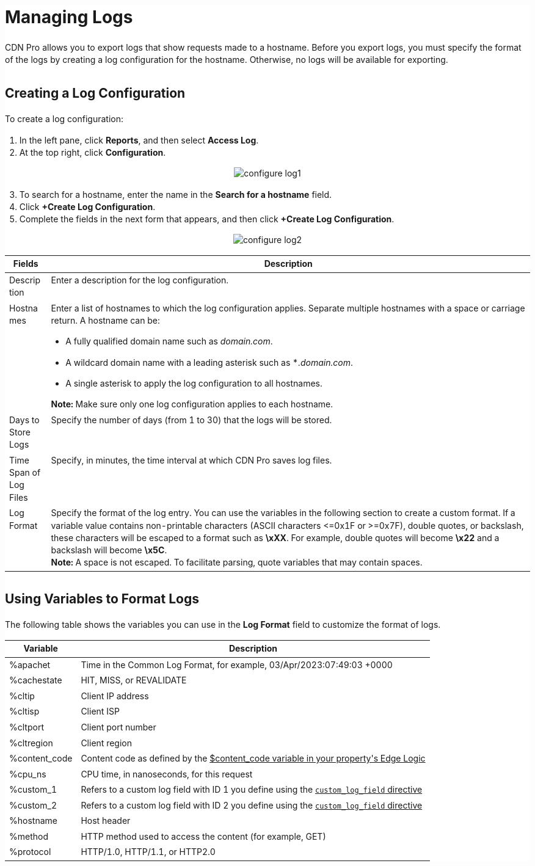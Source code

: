 # Managing Logs

CDN Pro allows you to export logs that show requests made to a hostname. Before you export logs, you must specify the format of the logs by creating a log configuration for the hostname. Otherwise, no logs will be available for exporting.

## Creating a Log Configuration

To create a log configuration:

1. In the left pane, click **Reports**, and then select **Access Log**.
2. At the top right, click **Configuration**.

<p align=center><img src="/docs/resources/images/reports/configure-log1.png" alt="configure log1" width="700"></p>

3. To search for a hostname, enter the name in the <strong>Search for a hostname</strong> field.
4. Click <strong>+Create Log Configuration</strong>.
5. Complete the fields in the next form that appears, and then click <strong>+Create Log Configuration</strong>.

<p align=center><img src="/docs/resources/images/reports/configure-log2.png" alt="configure log2" width="700"></p>

|**Fields**|**Description**|
|----------|---------------|
| Description  | Enter a description for the log configuration.|
| Hostnames    | Enter a list of hostnames to which the log configuration applies. Separate multiple hostnames with a space or carriage return. A hostname can be:<ul><li>A fully qualified domain name such as *domain.com*.</ul></li><ul><li>A wildcard domain name with a leading asterisk such as **.domain.com*.</ul></li><ul><li>A single asterisk to apply the log configuration to all hostnames.</ul></li><strong>Note:</strong> Make sure only one log configuration applies to each hostname.                     |
| Days to Store Logs | Specify the number of days (from 1 to 30) that the logs will be stored.|
| Time Span of Log Files | Specify, in minutes, the time interval at which CDN Pro saves log files.|
| Log Format | Specify the format of the log entry. You can use the variables in the following section to create a custom format. If a variable value contains non-printable characters (ASCII characters <=0x1F or >=0x7F), double quotes, or backslash, these characters will be escaped to a format such as **\xXX**. For example, double quotes will become **\x22** and a backslash will become **\x5C**. <br>**Note:** A space is not escaped. To facilitate parsing, quote variables that may contain spaces.</br>|

## Using Variables to Format Logs

The following table shows the variables you can use in the **Log Format** field to customize the format of logs.

|**Variable**  |**Description**                          |
|--------------|-----------------------------------------|
| %apachet     | Time in the Common Log Format, for example, 03/Apr/2023:07:49:03 +0000|
| %cachestate  | HIT, MISS, or REVALIDATE                |
| %cltip       | Client IP address                       |
| %cltisp      | Client ISP                              |
| %cltport     | Client port number                      |
| %cltregion   | Client region                           |
| %content_code | Content code as defined by the [$content_code variable in your property's Edge Logic](</docs/edge-logic/faq.md#how-to-classify-traffic-in-reports-based-on-custom-rules>)   |
| %cpu_ns      | CPU time, in nanoseconds, for this request|
| %custom_1     | Refers to a custom log field with ID 1 you define using the  [`custom_log_field` directive](</docs/edge-logic/supported-directives.md#custom_log_field>)|
| %custom_2     | Refers to a custom log field with ID 2 you define using the  [`custom_log_field` directive](</docs/edge-logic/supported-directives.md#custom_log_field>)|
| %hostname    | Host header|
| %method      | HTTP method used to access the content (for example, GET)|
| %protocol    | HTTP/1.0, HTTP/1.1, or HTTP2.0|
